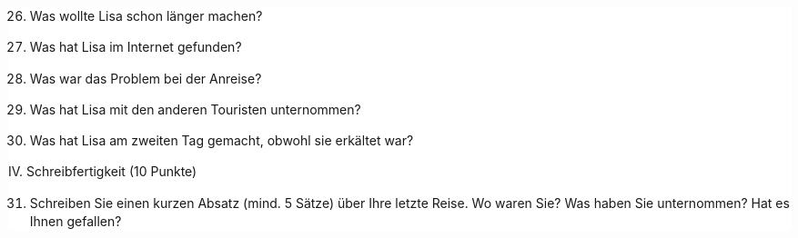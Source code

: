 26. Was wollte Lisa schon länger machen?

27. Was hat Lisa im Internet gefunden?

28. Was war das Problem bei der Anreise?

29. Was hat Lisa mit den anderen Touristen unternommen?

30. Was hat Lisa am zweiten Tag gemacht, obwohl sie erkältet war?

IV. Schreibfertigkeit (10 Punkte)

31. Schreiben Sie einen kurzen Absatz (mind. 5 Sätze) über Ihre letzte Reise. Wo waren Sie? Was haben Sie unternommen? Hat es Ihnen gefallen?